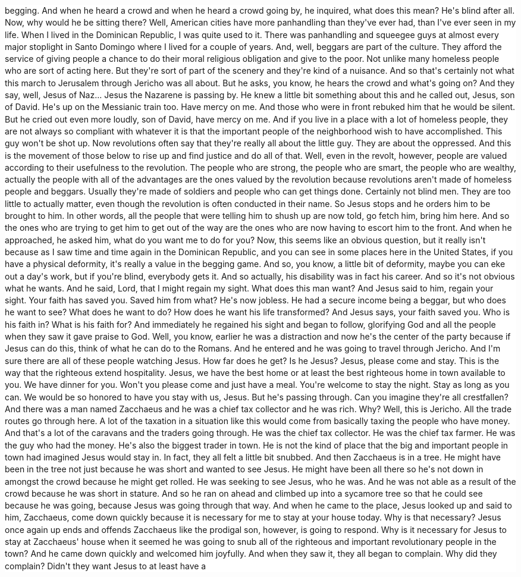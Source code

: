 begging. And when he heard a crowd and when he heard a crowd going by, he inquired, what does this mean? He's blind after all. Now, why would he be sitting there? Well, American cities have more panhandling than they've ever had, than I've ever seen in my life. When I lived in the Dominican Republic, I was quite used to it. There was panhandling and squeegee guys at almost every major stoplight in Santo Domingo where I lived for a couple of years. And, well, beggars are part of the culture. They afford the service of giving people a chance to do their moral religious obligation and give to the poor. Not unlike many homeless people who are sort of acting here. But they're sort of part of the scenery and they're kind of a nuisance. And so that's certainly not what this march to Jerusalem through Jericho was all about. But he asks, you know, he hears the crowd and what's going on? And they say, well, Jesus of Naz... Jesus the Nazarene is passing by. He knew a little bit something about this and he called out, Jesus, son of David. He's up on the Messianic train too. Have mercy on me. And those who were in front rebuked him that he would be silent. But he cried out even more loudly, son of David, have mercy on me. And if you live in a place with a lot of homeless people, they are not always so compliant with whatever it is that the important people of the neighborhood wish to have accomplished. This guy won't be shot up. Now revolutions often say that they're really all about the little guy. They are about the oppressed. And this is the movement of those below to rise up and find justice and do all of that. Well, even in the revolt, however, people are valued according to their usefulness to the revolution. The people who are strong, the people who are smart, the people who are wealthy, actually the people with all of the advantages are the ones valued by the revolution because revolutions aren't made of homeless people and beggars. Usually they're made of soldiers and people who can get things done. Certainly not blind men. They are too little to actually matter, even though the revolution is often conducted in their name. So Jesus stops and he orders him to be brought to him. In other words, all the people that were telling him to shush up are now told, go fetch him, bring him here. And so the ones who are trying to get him to get out of the way are the ones who are now having to escort him to the front. And when he approached, he asked him, what do you want me to do for you? Now, this seems like an obvious question, but it really isn't because as I saw time and time again in the Dominican Republic, and you can see in some places here in the United States, if you have a physical deformity, it's really a value in the begging game. And so, you know, a little bit of deformity, maybe you can eke out a day's work, but if you're blind, everybody gets it. And so actually, his disability was in fact his career. And so it's not obvious what he wants. And he said, Lord, that I might regain my sight. What does this man want? And Jesus said to him, regain your sight. Your faith has saved you. Saved him from what? He's now jobless. He had a secure income being a beggar, but who does he want to see? What does he want to do? How does he want his life transformed? And Jesus says, your faith saved you. Who is his faith in? What is his faith for? And immediately he regained his sight and began to follow, glorifying God and all the people when they saw it gave praise to God. Well, you know, earlier he was a distraction and now he's the center of the party because if Jesus can do this, think of what he can do to the Romans. And he entered and he was going to travel through Jericho. And I'm sure there are all of these people watching Jesus. How far does he get? Is he Jesus? Jesus, please come and stay. This is the way that the righteous extend hospitality. Jesus, we have the best home or at least the best righteous home in town available to you. We have dinner for you. Won't you please come and just have a meal. You're welcome to stay the night. Stay as long as you can. We would be so honored to have you stay with us, Jesus. But he's passing through. Can you imagine they're all crestfallen? And there was a man named Zacchaeus and he was a chief tax collector and he was rich. Why? Well, this is Jericho. All the trade routes go through here. A lot of the taxation in a situation like this would come from basically taxing the people who have money. And that's a lot of the caravans and the traders going through. He was the chief tax collector. He was the chief tax farmer. He was the guy who had the money. He's also the biggest trader in town. He is not the kind of place that the big and important people in town had imagined Jesus would stay in. In fact, they all felt a little bit snubbed. And then Zacchaeus is in a tree. He might have been in the tree not just because he was short and wanted to see Jesus. He might have been all there so he's not down in amongst the crowd because he might get rolled. He was seeking to see Jesus, who he was. And he was not able as a result of the crowd because he was short in stature. And so he ran on ahead and climbed up into a sycamore tree so that he could see because he was going, because Jesus was going through that way. And when he came to the place, Jesus looked up and said to him, Zacchaeus, come down quickly because it is necessary for me to stay at your house today. Why is that necessary? Jesus once again up ends and offends Zacchaeus like the prodigal son, however, is going to respond. Why is it necessary for Jesus to stay at Zacchaeus' house when it seemed he was going to snub all of the righteous and important revolutionary people in the town? And he came down quickly and welcomed him joyfully. And when they saw it, they all began to complain. Why did they complain? Didn't they want Jesus to at least have a
